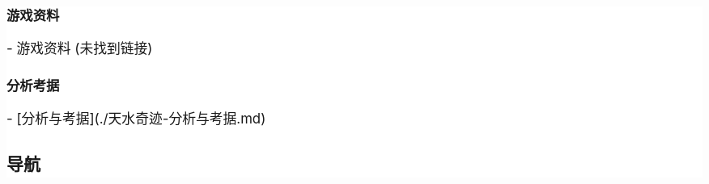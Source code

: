 ### 游戏资料
  
<big>
</big>  
<big>- 游戏资料 (未找到链接)
</big><big></big>  
<big></big>
  


### 分析考据
  
<big>
</big>  
<big>- [分析与考据](./天水奇迹-分析与考据.md)
</big><big></big>  
<big></big>
  


## 导航
